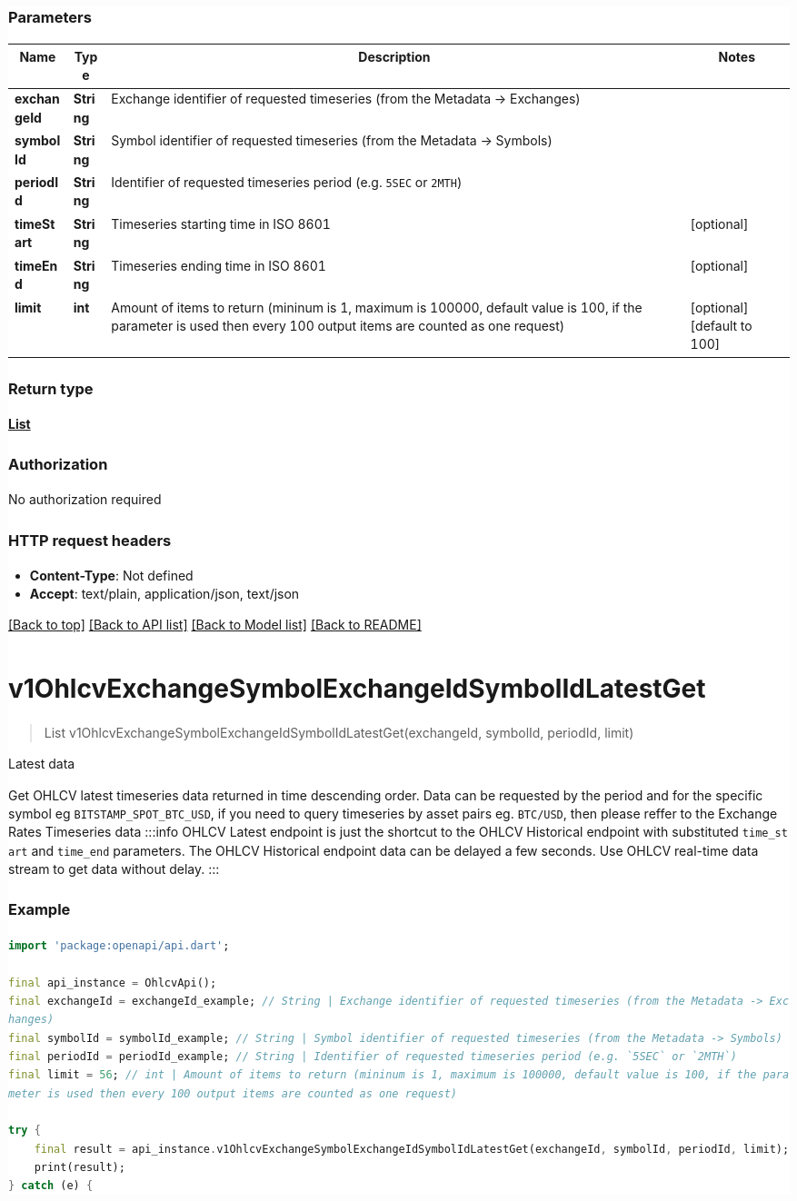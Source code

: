 ### Parameters

Name | Type | Description  | Notes
------------- | ------------- | ------------- | -------------
 **exchangeId** | **String**| Exchange identifier of requested timeseries (from the Metadata -> Exchanges) | 
 **symbolId** | **String**| Symbol identifier of requested timeseries (from the Metadata -> Symbols) | 
 **periodId** | **String**| Identifier of requested timeseries period (e.g. `5SEC` or `2MTH`) | 
 **timeStart** | **String**| Timeseries starting time in ISO 8601 | [optional] 
 **timeEnd** | **String**| Timeseries ending time in ISO 8601 | [optional] 
 **limit** | **int**| Amount of items to return (mininum is 1, maximum is 100000, default value is 100, if the parameter is used then every 100 output items are counted as one request) | [optional] [default to 100]

### Return type

[**List<OHLCVTimeseriesItem>**](OHLCVTimeseriesItem.md)

### Authorization

No authorization required

### HTTP request headers

 - **Content-Type**: Not defined
 - **Accept**: text/plain, application/json, text/json

[[Back to top]](#) [[Back to API list]](../README.md#documentation-for-api-endpoints) [[Back to Model list]](../README.md#documentation-for-models) [[Back to README]](../README.md)

# **v1OhlcvExchangeSymbolExchangeIdSymbolIdLatestGet**
> List<OHLCVTimeseriesItem> v1OhlcvExchangeSymbolExchangeIdSymbolIdLatestGet(exchangeId, symbolId, periodId, limit)

Latest data

Get OHLCV latest timeseries data returned in time descending order. Data can be requested by the period and for the specific symbol eg `BITSTAMP_SPOT_BTC_USD`, if you need to query timeseries by asset pairs eg. `BTC/USD`, then please reffer to the Exchange Rates Timeseries data                :::info  OHLCV Latest endpoint is just the shortcut to the OHLCV Historical endpoint with substituted `time_start` and `time_end` parameters.   The OHLCV Historical endpoint data can be delayed a few seconds. Use OHLCV real-time data stream to get data without delay.  :::

### Example
```dart
import 'package:openapi/api.dart';

final api_instance = OhlcvApi();
final exchangeId = exchangeId_example; // String | Exchange identifier of requested timeseries (from the Metadata -> Exchanges)
final symbolId = symbolId_example; // String | Symbol identifier of requested timeseries (from the Metadata -> Symbols)
final periodId = periodId_example; // String | Identifier of requested timeseries period (e.g. `5SEC` or `2MTH`)
final limit = 56; // int | Amount of items to return (mininum is 1, maximum is 100000, default value is 100, if the parameter is used then every 100 output items are counted as one request)

try {
    final result = api_instance.v1OhlcvExchangeSymbolExchangeIdSymbolIdLatestGet(exchangeId, symbolId, periodId, limit);
    print(result);
} catch (e) {
```